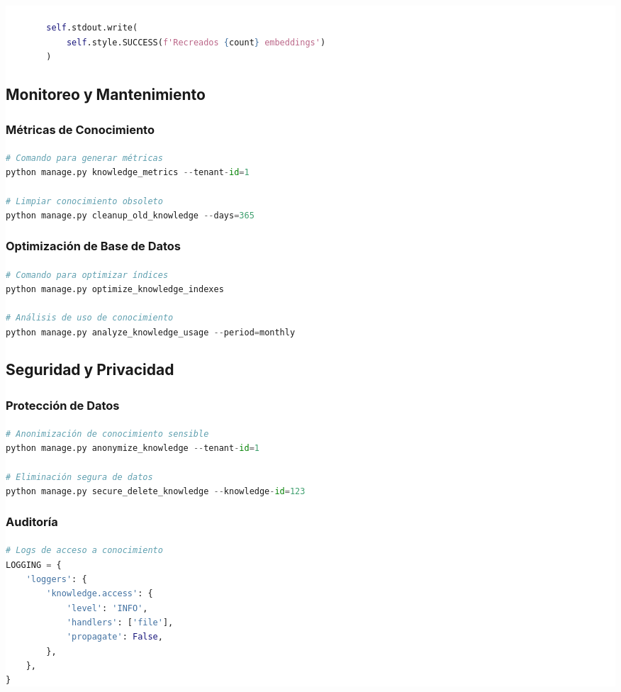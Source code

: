 ```python

        self.stdout.write(
            self.style.SUCCESS(f'Recreados {count} embeddings')
        )
```

## Monitoreo y Mantenimiento

### Métricas de Conocimiento
```python
# Comando para generar métricas
python manage.py knowledge_metrics --tenant-id=1

# Limpiar conocimiento obsoleto
python manage.py cleanup_old_knowledge --days=365
```

### Optimización de Base de Datos
```python
# Comando para optimizar índices
python manage.py optimize_knowledge_indexes

# Análisis de uso de conocimiento
python manage.py analyze_knowledge_usage --period=monthly
```

## Seguridad y Privacidad

### Protección de Datos
```python
# Anonimización de conocimiento sensible
python manage.py anonymize_knowledge --tenant-id=1

# Eliminación segura de datos
python manage.py secure_delete_knowledge --knowledge-id=123
```

### Auditoría
```python
# Logs de acceso a conocimiento
LOGGING = {
    'loggers': {
        'knowledge.access': {
            'level': 'INFO',
            'handlers': ['file'],
            'propagate': False,
        },
    },
}
```
